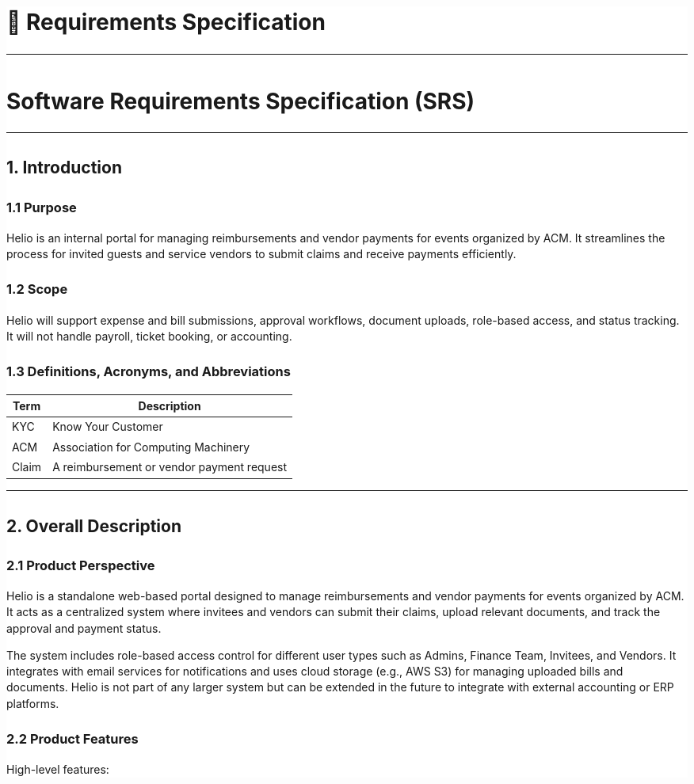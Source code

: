# 📝 Requirements Specification

---

# Software Requirements Specification (SRS)

---

## 1. Introduction

### 1.1 Purpose

Helio is an internal portal for managing reimbursements and vendor payments for events organized by ACM. It streamlines the process for invited guests and service vendors to submit claims and receive payments efficiently.

### 1.2 Scope

Helio will support expense and bill submissions, approval workflows, document uploads, role-based access, and status tracking. It will not handle payroll, ticket booking, or accounting.

### 1.3 Definitions, Acronyms, and Abbreviations

| Term  | Description                               |
| ----- | ----------------------------------------- |
| KYC   | Know Your Customer                        |
| ACM   | Association for Computing Machinery       |
| Claim | A reimbursement or vendor payment request |

---

## 2. Overall Description

### 2.1 Product Perspective

Helio is a standalone web-based portal designed to manage reimbursements and vendor payments for events organized by ACM. It acts as a centralized system where invitees and vendors can submit their claims, upload relevant documents, and track the approval and payment status.

The system includes role-based access control for different user types such as Admins, Finance Team, Invitees, and Vendors. It integrates with email services for notifications and uses cloud storage (e.g., AWS S3) for managing uploaded bills and documents. Helio is not part of any larger system but can be extended in the future to integrate with external accounting or ERP platforms.

### 2.2 Product Features

High-level features:
